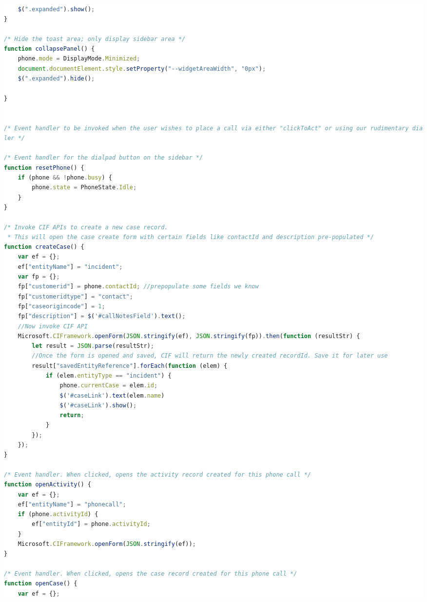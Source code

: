 ```JavaScript
    $(".expanded").show();
}

/* Hide the toast area; only display sidebar area */
function collapsePanel() {
    phone.mode = DisplayMode.Minimized;
    document.documentElement.style.setProperty("--widgetAreaWidth", "0px");
    $(".expanded").hide();

}


/* Event handler to be invoked when the user wishes to place a call via either "clickToAct" or using our rudimentary dialer */

/* Event handler for the dialpad button on the sidebar */
function resetPhone() {
    if (phone && !phone.busy) {
        phone.state = PhoneState.Idle;
    }
}

/* Invoke CIF APIs to create a new case record.
 * This will open the case create form with certain fields like contactId and description pre-populated */
function createCase() {
    var ef = {};
    ef["entityName"] = "incident";
    var fp = {};
    fp["customerid"] = phone.contactId; //prepopulate some fields we know
    fp["customeridtype"] = "contact";
    fp["caseorigincode"] = 1;
    fp["description"] = $('#callNotesField').text();
    //Now invoke CIF API
    Microsoft.CIFramework.openForm(JSON.stringify(ef), JSON.stringify(fp)).then(function (resultStr) {
        let result = JSON.parse(resultStr);
        //Once the form is opened and saved, CIF will return the newly created recordId. Save it for later use
        result["savedEntityReference"].forEach(function (elem) {
            if (elem.entityType == "incident") {
                phone.currentCase = elem.id;
                $('#caseLink').text(elem.name)
                $('#caseLink').show();
                return;
            }
        });
    });
}

/* Event handler. When clicked, opens the activity record created for this phone call */
function openActivity() {
    var ef = {};
    ef["entityName"] = "phonecall";
    if (phone.activityId) {
        ef["entityId"] = phone.activityId;
    }
    Microsoft.CIFramework.openForm(JSON.stringify(ef));
}

/* Event handler. When clicked, opens the case record created for this phone call */
function openCase() {
    var ef = {};
```